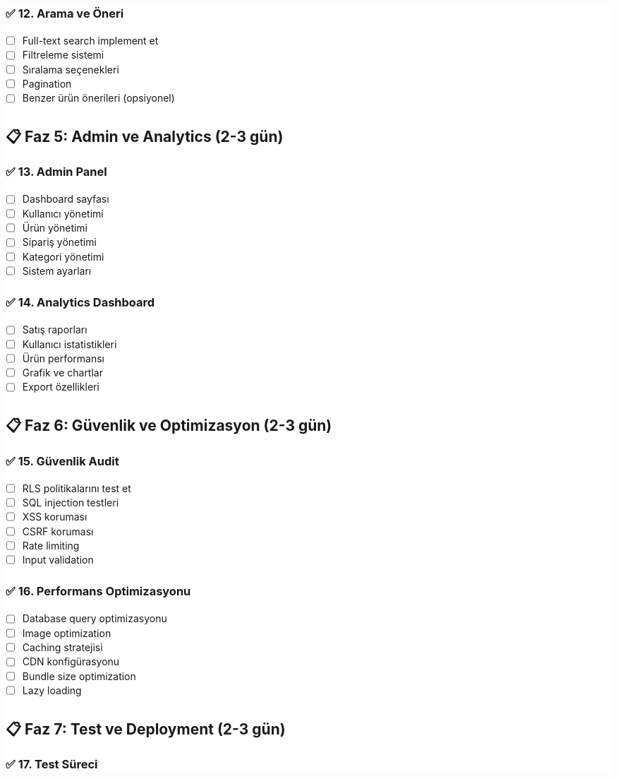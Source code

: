 ### ✅ **12. Arama ve Öneri**

- [ ] Full-text search implement et
- [ ] Filtreleme sistemi
- [ ] Sıralama seçenekleri
- [ ] Pagination
- [ ] Benzer ürün önerileri (opsiyonel)

## 📋 **Faz 5: Admin ve Analytics (2-3 gün)**

### ✅ **13. Admin Panel**

- [ ] Dashboard sayfası
- [ ] Kullanıcı yönetimi
- [ ] Ürün yönetimi
- [ ] Sipariş yönetimi
- [ ] Kategori yönetimi
- [ ] Sistem ayarları

### ✅ **14. Analytics Dashboard**

- [ ] Satış raporları
- [ ] Kullanıcı istatistikleri
- [ ] Ürün performansı
- [ ] Grafik ve chartlar
- [ ] Export özellikleri

## 📋 **Faz 6: Güvenlik ve Optimizasyon (2-3 gün)**

### ✅ **15. Güvenlik Audit**

- [ ] RLS politikalarını test et
- [ ] SQL injection testleri
- [ ] XSS koruması
- [ ] CSRF koruması
- [ ] Rate limiting
- [ ] Input validation

### ✅ **16. Performans Optimizasyonu**

- [ ] Database query optimizasyonu
- [ ] Image optimization
- [ ] Caching stratejisi
- [ ] CDN konfigürasyonu
- [ ] Bundle size optimization
- [ ] Lazy loading

## 📋 **Faz 7: Test ve Deployment (2-3 gün)**

### ✅ **17. Test Süreci**

